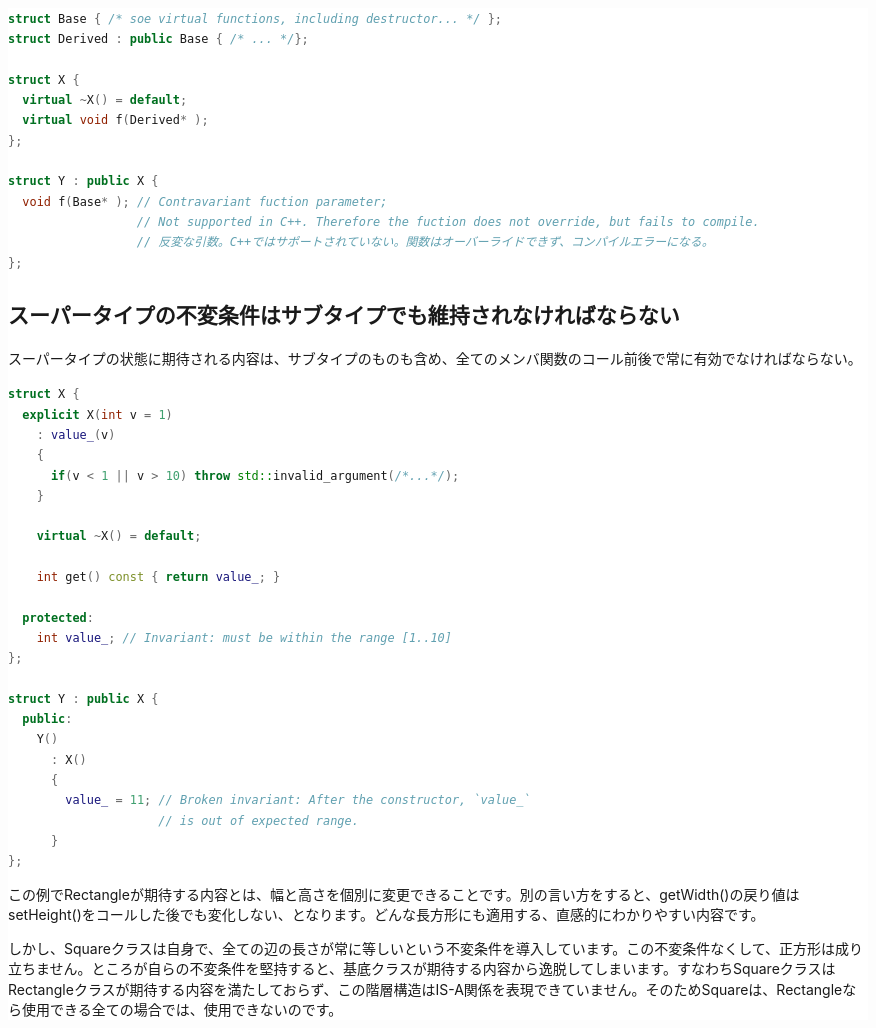 ```C++
struct Base { /* soe virtual functions, including destructor... */ };
struct Derived : public Base { /* ... */};

struct X {
  virtual ~X() = default;
  virtual void f(Derived* );
};

struct Y : public X {
  void f(Base* ); // Contravariant fuction parameter;
                  // Not supported in C++. Therefore the fuction does not override, but fails to compile.
                  // 反変な引数。C++ではサポートされていない。関数はオーバーライドできず、コンパイルエラーになる。
};
```

## スーパータイプの不変条件はサブタイプでも維持されなければならない　
  スーパータイプの状態に期待される内容は、サブタイプのものも含め、全てのメンバ関数のコール前後で常に有効でなければならない。

```C++
struct X {
  explicit X(int v = 1) 
    : value_(v) 
    {
      if(v < 1 || v > 10) throw std::invalid_argument(/*...*/);
    }

    virtual ~X() = default;

    int get() const { return value_; }
  
  protected:
    int value_; // Invariant: must be within the range [1..10]
};

struct Y : public X {
  public:
    Y() 
      : X()
      {
        value_ = 11; // Broken invariant: After the constructor, `value_`
                     // is out of expected range. 
      }
};
```

この例でRectangleが期待する内容とは、幅と高さを個別に変更できることです。別の言い方をすると、getWidth()の戻り値はsetHeight()をコールした後でも変化しない、となります。どんな長方形にも適用する、直感的にわかりやすい内容です。

しかし、Squareクラスは自身で、全ての辺の長さが常に等しいという不変条件を導入しています。この不変条件なくして、正方形は成り立ちません。ところが自らの不変条件を堅持すると、基底クラスが期待する内容から逸脱してしまいます。すなわちSquareクラスはRectangleクラスが期待する内容を満たしておらず、この階層構造はIS-A関係を表現できていません。そのためSquareは、Rectangleなら使用できる全ての場合では、使用できないのです。

